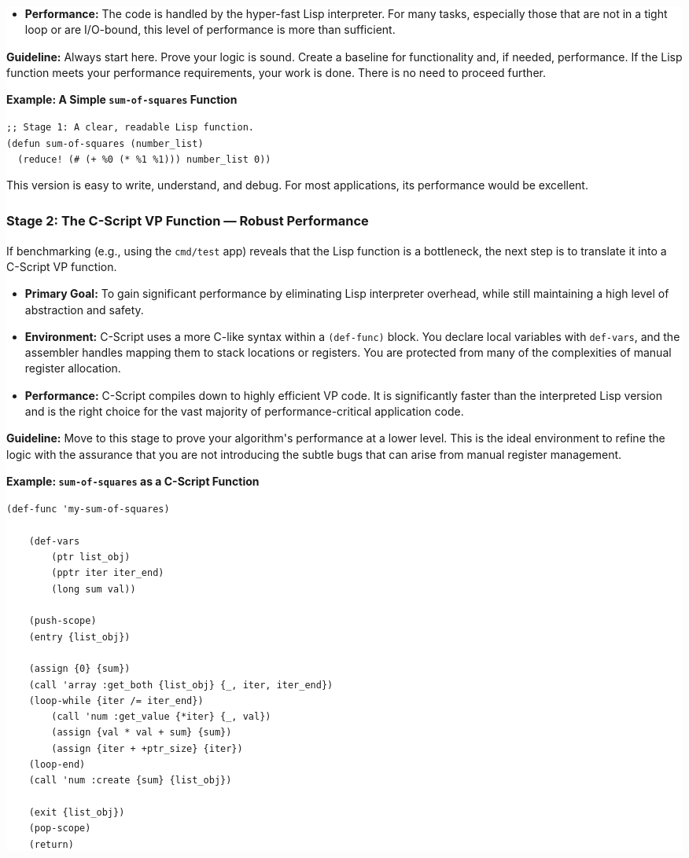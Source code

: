 *   **Performance:** The code is handled by the hyper-fast Lisp interpreter. For
    many tasks, especially those that are not in a tight loop or are I/O-bound,
    this level of performance is more than sufficient.

**Guideline:** Always start here. Prove your logic is sound. Create a baseline
for functionality and, if needed, performance. If the Lisp function meets your
performance requirements, your work is done. There is no need to proceed
further.

**Example: A Simple `sum-of-squares` Function**

```vdu
;; Stage 1: A clear, readable Lisp function.
(defun sum-of-squares (number_list)
  (reduce! (# (+ %0 (* %1 %1))) number_list 0))
```

This version is easy to write, understand, and debug. For most applications, its
performance would be excellent.

### Stage 2: The C-Script VP Function — Robust Performance

If benchmarking (e.g., using the `cmd/test` app) reveals that the Lisp function
is a bottleneck, the next step is to translate it into a C-Script VP function.

*   **Primary Goal:** To gain significant performance by eliminating Lisp
    interpreter overhead, while still maintaining a high level of abstraction
    and safety.

*   **Environment:** C-Script uses a more C-like syntax within a `(def-func)`
    block. You declare local variables with `def-vars`, and the assembler
    handles mapping them to stack locations or registers. You are protected from
    many of the complexities of manual register allocation.

*   **Performance:** C-Script compiles down to highly efficient VP code. It is
    significantly faster than the interpreted Lisp version and is the right
    choice for the vast majority of performance-critical application code.

**Guideline:** Move to this stage to prove your algorithm's performance at a
lower level. This is the ideal environment to refine the logic with the
assurance that you are not introducing the subtle bugs that can arise from
manual register management.

**Example: `sum-of-squares` as a C-Script Function**

```vdu
(def-func 'my-sum-of-squares)

    (def-vars
        (ptr list_obj)
        (pptr iter iter_end)
        (long sum val))

    (push-scope)
    (entry {list_obj})

    (assign {0} {sum})
    (call 'array :get_both {list_obj} {_, iter, iter_end})
    (loop-while {iter /= iter_end})
        (call 'num :get_value {*iter} {_, val})
        (assign {val * val + sum} {sum})
        (assign {iter + +ptr_size} {iter})
    (loop-end)
    (call 'num :create {sum} {list_obj})

    (exit {list_obj})
    (pop-scope)
    (return)

```